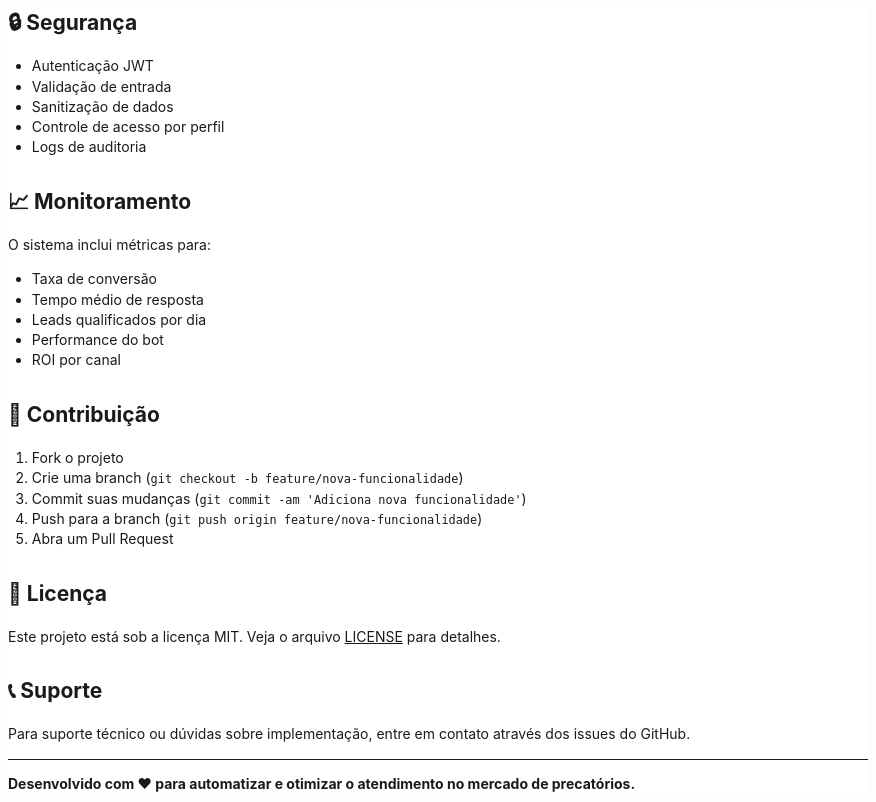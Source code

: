 ## 🔒 Segurança

- Autenticação JWT
- Validação de entrada
- Sanitização de dados
- Controle de acesso por perfil
- Logs de auditoria

## 📈 Monitoramento

O sistema inclui métricas para:
- Taxa de conversão
- Tempo médio de resposta
- Leads qualificados por dia
- Performance do bot
- ROI por canal

## 🤝 Contribuição

1. Fork o projeto
2. Crie uma branch (`git checkout -b feature/nova-funcionalidade`)
3. Commit suas mudanças (`git commit -am 'Adiciona nova funcionalidade'`)
4. Push para a branch (`git push origin feature/nova-funcionalidade`)
5. Abra um Pull Request

## 📄 Licença

Este projeto está sob a licença MIT. Veja o arquivo [LICENSE](LICENSE) para detalhes.

## 📞 Suporte

Para suporte técnico ou dúvidas sobre implementação, entre em contato através dos issues do GitHub.

---

**Desenvolvido com ❤️ para automatizar e otimizar o atendimento no mercado de precatórios.**